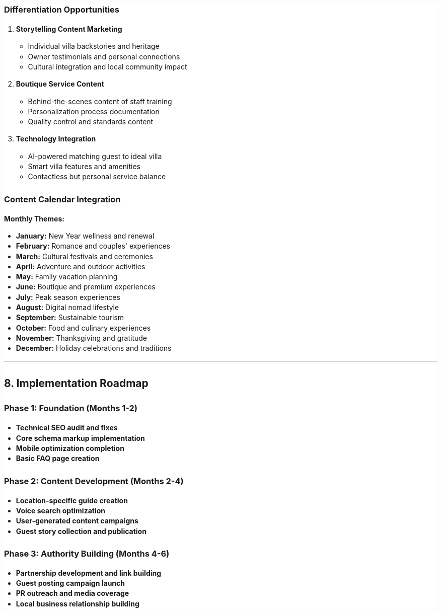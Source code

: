 ### Differentiation Opportunities

1. **Storytelling Content Marketing**
   - Individual villa backstories and heritage
   - Owner testimonials and personal connections
   - Cultural integration and local community impact

2. **Boutique Service Content**
   - Behind-the-scenes content of staff training
   - Personalization process documentation
   - Quality control and standards content

3. **Technology Integration**
   - AI-powered matching guest to ideal villa
   - Smart villa features and amenities
   - Contactless but personal service balance

### Content Calendar Integration

**Monthly Themes:**
- **January:** New Year wellness and renewal
- **February:** Romance and couples' experiences
- **March:** Cultural festivals and ceremonies
- **April:** Adventure and outdoor activities
- **May:** Family vacation planning
- **June:** Boutique and premium experiences
- **July:** Peak season experiences
- **August:** Digital nomad lifestyle
- **September:** Sustainable tourism
- **October:** Food and culinary experiences
- **November:** Thanksgiving and gratitude
- **December:** Holiday celebrations and traditions

---

## 8. Implementation Roadmap

### Phase 1: Foundation (Months 1-2)
- **Technical SEO audit and fixes**
- **Core schema markup implementation**
- **Mobile optimization completion**
- **Basic FAQ page creation**

### Phase 2: Content Development (Months 2-4)
- **Location-specific guide creation**
- **Voice search optimization**
- **User-generated content campaigns**
- **Guest story collection and publication**

### Phase 3: Authority Building (Months 4-6)
- **Partnership development and link building**
- **Guest posting campaign launch**
- **PR outreach and media coverage**
- **Local business relationship building**
